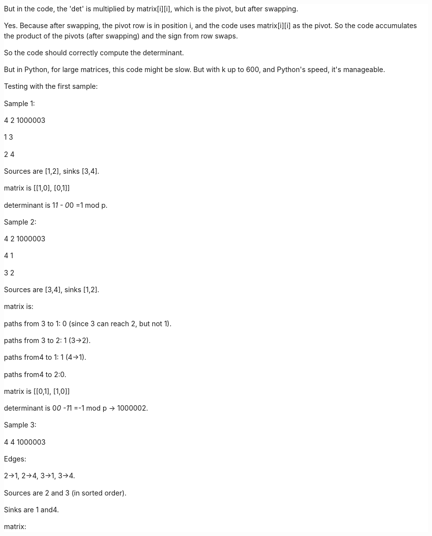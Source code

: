 But in the code, the 'det' is multiplied by matrix[i][i], which is the pivot, but after swapping.

Yes. Because after swapping, the pivot row is in position i, and the code uses matrix[i][i] as the pivot. So the code accumulates the product of the pivots (after swapping) and the sign from row swaps.

So the code should correctly compute the determinant.

But in Python, for large matrices, this code might be slow. But with k up to 600, and Python's speed, it's manageable.

Testing with the first sample:

Sample 1:

4 2 1000003

1 3

2 4

Sources are [1,2], sinks [3,4].

matrix is [[1,0], [0,1]]

determinant is 1*1 - 0*0 =1 mod p.

Sample 2:

4 2 1000003

4 1

3 2

Sources are [3,4], sinks [1,2].

matrix is:

paths from 3 to 1: 0 (since 3 can reach 2, but not 1).

paths from 3 to 2: 1 (3->2).

paths from4 to 1: 1 (4->1).

paths from4 to 2:0.

matrix is [[0,1], [1,0]]

determinant is 0*0 -1*1 =-1 mod p → 1000002.

Sample 3:

4 4 1000003

Edges:

2→1, 2→4, 3→1, 3→4.

Sources are 2 and 3 (in sorted order).

Sinks are 1 and4.

matrix:
